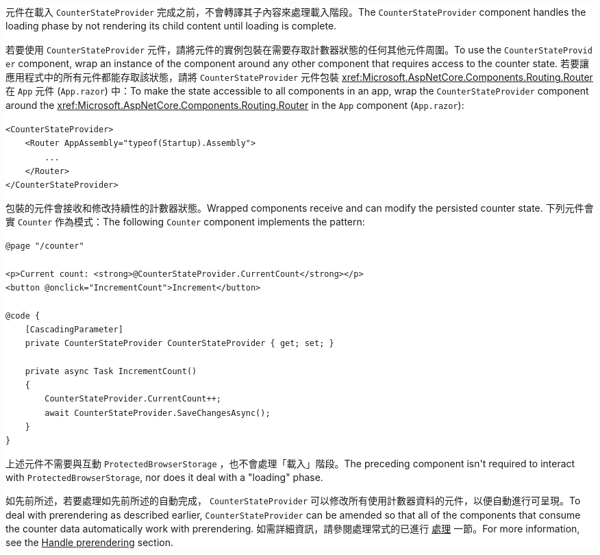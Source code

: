 <span data-ttu-id="be7f5-315">元件在載入 `CounterStateProvider` 完成之前，不會轉譯其子內容來處理載入階段。</span><span class="sxs-lookup"><span data-stu-id="be7f5-315">The `CounterStateProvider` component handles the loading phase by not rendering its child content until loading is complete.</span></span>

<span data-ttu-id="be7f5-316">若要使用 `CounterStateProvider` 元件，請將元件的實例包裝在需要存取計數器狀態的任何其他元件周圍。</span><span class="sxs-lookup"><span data-stu-id="be7f5-316">To use the `CounterStateProvider` component, wrap an instance of the component around any other component that requires access to the counter state.</span></span> <span data-ttu-id="be7f5-317">若要讓應用程式中的所有元件都能存取該狀態，請將 `CounterStateProvider` 元件包裝 <xref:Microsoft.AspNetCore.Components.Routing.Router> 在 `App` 元件 (`App.razor`) 中：</span><span class="sxs-lookup"><span data-stu-id="be7f5-317">To make the state accessible to all components in an app, wrap the `CounterStateProvider` component around the <xref:Microsoft.AspNetCore.Components.Routing.Router> in the `App` component (`App.razor`):</span></span>

```razor
<CounterStateProvider>
    <Router AppAssembly="typeof(Startup).Assembly">
        ...
    </Router>
</CounterStateProvider>
```

<span data-ttu-id="be7f5-318">包裝的元件會接收和修改持續性的計數器狀態。</span><span class="sxs-lookup"><span data-stu-id="be7f5-318">Wrapped components receive and can modify the persisted counter state.</span></span> <span data-ttu-id="be7f5-319">下列元件會實 `Counter` 作為模式：</span><span class="sxs-lookup"><span data-stu-id="be7f5-319">The following `Counter` component implements the pattern:</span></span>

```razor
@page "/counter"

<p>Current count: <strong>@CounterStateProvider.CurrentCount</strong></p>
<button @onclick="IncrementCount">Increment</button>

@code {
    [CascadingParameter]
    private CounterStateProvider CounterStateProvider { get; set; }

    private async Task IncrementCount()
    {
        CounterStateProvider.CurrentCount++;
        await CounterStateProvider.SaveChangesAsync();
    }
}
```

<span data-ttu-id="be7f5-320">上述元件不需要與互動 `ProtectedBrowserStorage` ，也不會處理「載入」階段。</span><span class="sxs-lookup"><span data-stu-id="be7f5-320">The preceding component isn't required to interact with `ProtectedBrowserStorage`, nor does it deal with a "loading" phase.</span></span>

<span data-ttu-id="be7f5-321">如先前所述，若要處理如先前所述的自動完成， `CounterStateProvider` 可以修改所有使用計數器資料的元件，以便自動進行可呈現。</span><span class="sxs-lookup"><span data-stu-id="be7f5-321">To deal with prerendering as described earlier, `CounterStateProvider` can be amended so that all of the components that consume the counter data automatically work with prerendering.</span></span> <span data-ttu-id="be7f5-322">如需詳細資訊，請參閱處理常式的已進行 [處理](#handle-prerendering) 一節。</span><span class="sxs-lookup"><span data-stu-id="be7f5-322">For more information, see the [Handle prerendering](#handle-prerendering) section.</span></span>

